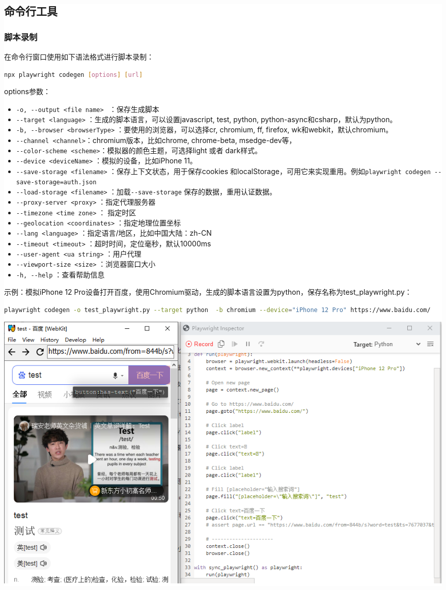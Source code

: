 
## 命令行工具

### 脚本录制

在命令行窗口使用如下语法格式进行脚本录制：

```bash
npx playwright codegen [options] [url]
```

options参数：

-   `-o, --output <file name> `  ：保存生成脚本
-   `--target <language>`  ：生成的脚本语言，可以设置javascript, test, python, python-async和csharp，默认为python。
-   `-b, --browser <browserType>`  ：要使用的浏览器，可以选择cr, chromium, ff, firefox, wk和webkit，默认chromium。
-   `--channel <channel>`：chromium版本，比如chrome, chrome-beta, msedge-dev等，          
-   `--color-scheme <scheme>`：模拟器的颜色主题，可选择light 或者 dark样式。      
-   `--device <deviceName>` ：模拟的设备，比如iPhone 11。
-   `--save-storage <filename>` ：保存上下文状态，用于保存cookies 和localStorage，可用它来实现重用。例如`playwright codegen --save-storage=auth.json`
-   `--load-storage <filename>` ：加载`--save-storage` 保存的数据，重用认证数据。     
-   `--proxy-server <proxy>` ：指定代理服务器
-   `--timezone <time zone>` ：  指定时区    
-   `--geolocation <coordinates>`  ：指定地理位置坐标   
-   `--lang <language>` ：指定语言/地区，比如中国大陆：zh-CN   
-  `--timeout <timeout>`  ：超时时间，定位毫秒，默认10000ms        
-   `--user-agent <ua string>`  ：用户代理   
-   `--viewport-size <size>`  ：浏览器窗口大小     
-   `-h, --help` ：查看帮助信息 

示例：模拟iPhone 12 Pro设备打开百度，使用Chromium驱动，生成的脚本语言设置为python，保存名称为test_playwright.py：

```bash
playwright codegen -o test_playwright.py --target python  -b chromium --device="iPhone 12 Pro" https://www.baidu.com/
```

![](web-testing-with-playwright-introduction/playwright-record.png)
